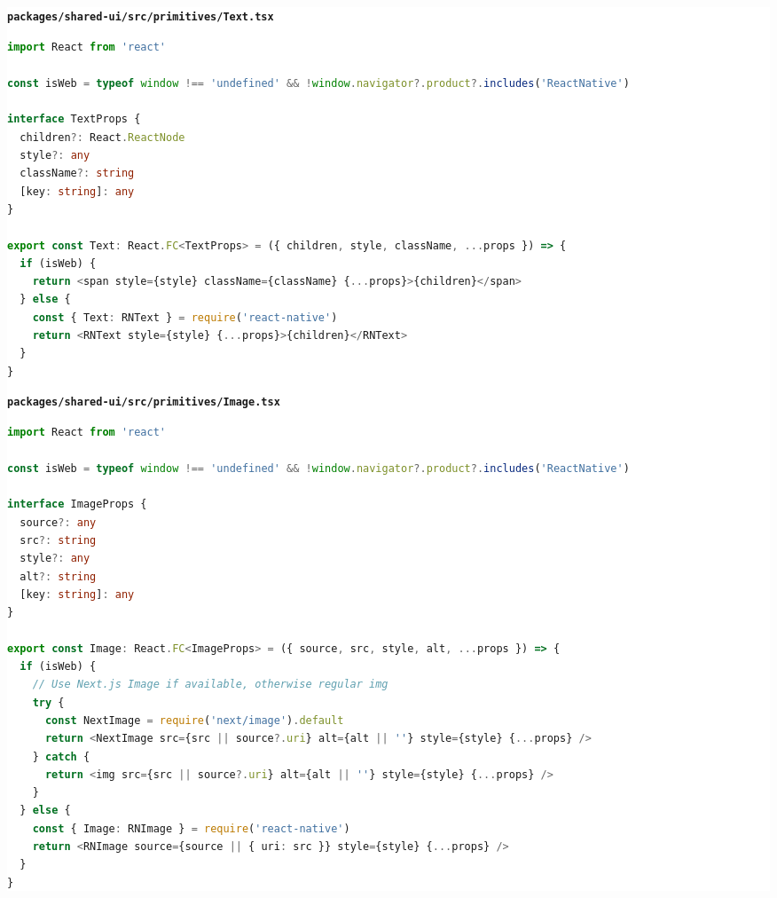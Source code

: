 **`packages/shared-ui/src/primitives/Text.tsx`**
```typescript
import React from 'react'

const isWeb = typeof window !== 'undefined' && !window.navigator?.product?.includes('ReactNative')

interface TextProps {
  children?: React.ReactNode
  style?: any
  className?: string
  [key: string]: any
}

export const Text: React.FC<TextProps> = ({ children, style, className, ...props }) => {
  if (isWeb) {
    return <span style={style} className={className} {...props}>{children}</span>
  } else {
    const { Text: RNText } = require('react-native')
    return <RNText style={style} {...props}>{children}</RNText>
  }
}
```

**`packages/shared-ui/src/primitives/Image.tsx`**
```typescript
import React from 'react'

const isWeb = typeof window !== 'undefined' && !window.navigator?.product?.includes('ReactNative')

interface ImageProps {
  source?: any
  src?: string
  style?: any
  alt?: string
  [key: string]: any
}

export const Image: React.FC<ImageProps> = ({ source, src, style, alt, ...props }) => {
  if (isWeb) {
    // Use Next.js Image if available, otherwise regular img
    try {
      const NextImage = require('next/image').default
      return <NextImage src={src || source?.uri} alt={alt || ''} style={style} {...props} />
    } catch {
      return <img src={src || source?.uri} alt={alt || ''} style={style} {...props} />
    }
  } else {
    const { Image: RNImage } = require('react-native')
    return <RNImage source={source || { uri: src }} style={style} {...props} />
  }
}
```
